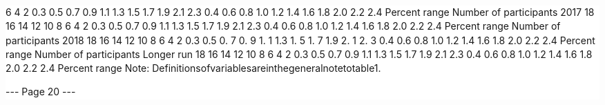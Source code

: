 6
4
2
0.3 0.5 0.7 0.9 1.1 1.3 1.5 1.7 1.9 2.1 2.3
0.4 0.6 0.8 1.0 1.2 1.4 1.6 1.8 2.0 2.2 2.4
Percent range
Number of participants
2017
18
16
14
12
10
8
6
4
2
0.3 0.5 0.7 0.9 1.1 1.3 1.5 1.7 1.9 2.1 2.3
0.4 0.6 0.8 1.0 1.2 1.4 1.6 1.8 2.0 2.2 2.4
Percent range
Number of participants
2018
18
16
14
12
10
8
6
4
2
0.3 0.5 0. 7 0. 9 1. 1 1.3 1. 5 1. 7 1.9 2. 1 2. 3
0.4 0.6 0.8 1.0 1.2 1.4 1.6 1.8 2.0 2.2 2.4
Percent range
Number of participants
Longer run
18
16
14
12
10
8
6
4
2
0.3 0.5 0.7 0.9 1.1 1.3 1.5 1.7 1.9 2.1 2.3
0.4 0.6 0.8 1.0 1.2 1.4 1.6 1.8 2.0 2.2 2.4
Percent range
Note: Definitionsofvariablesareinthegeneralnotetotable1.

--- Page 20 ---
